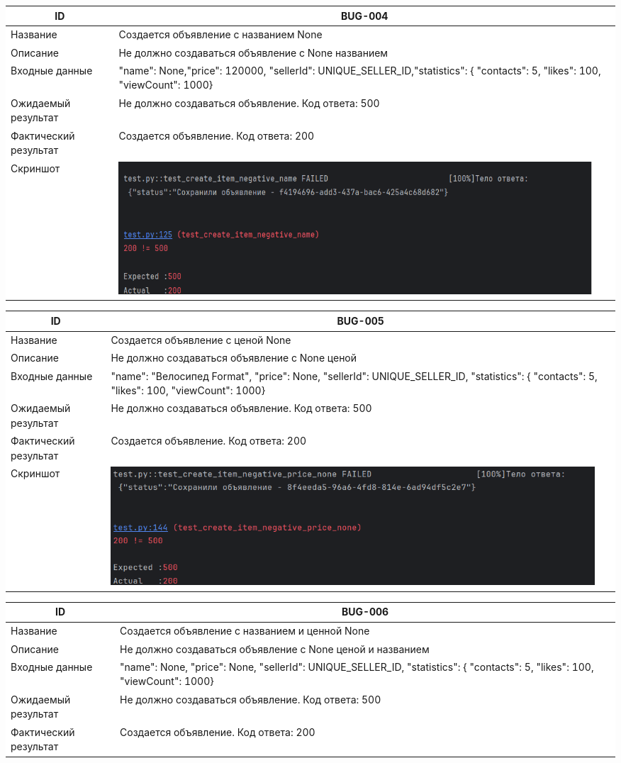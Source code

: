 | ID                    | BUG-004                                                                                                                    |
|-----------------------|----------------------------------------------------------------------------------------------------------------------------|
| Название              | Создается объявление с названием None                                                                                      | 	
| Описание              | Не должно создаваться объявление с None названием                                                                          |
| Входные данные        | "name": None,"price": 120000, "sellerId": UNIQUE_SELLER_ID,"statistics": { "contacts": 5, "likes": 100, "viewCount": 1000} |
| Ожидаемый результат   | Не должно создаваться объявление. Код ответа: 500                                                                          | 
| Фактический результат | Создается объявление. Код ответа: 200                                                                                      |
| Скриншот              | ![Image alt](https://github.com/Acypaa/qa_tech/blob/main/Task_2/img/img_9.png)                                             |

| ID                    | BUG-005                                                                                                                                  |
|-----------------------|------------------------------------------------------------------------------------------------------------------------------------------|
| Название              | Создается объявление с ценой None                                                                                                        | 	
| Описание              | Не должно создаваться объявление с None ценой                                                                                            |
| Входные данные        | "name": "Велосипед Format", "price": None, "sellerId": UNIQUE_SELLER_ID, "statistics": { "contacts": 5, "likes": 100, "viewCount": 1000} |
| Ожидаемый результат   | Не должно создаваться объявление. Код ответа: 500                                                                                        | 
| Фактический результат | Создается объявление. Код ответа: 200                                                                                                    |
| Скриншот              | ![Image alt](https://github.com/Acypaa/qa_tech/blob/main/Task_2/img/img_10.png)                                                          |

| ID                    | BUG-006                                                                                                                    |
|-----------------------|----------------------------------------------------------------------------------------------------------------------------|
| Название              | Создается объявление с названием и ценной None                                                                             | 	
| Описание              | Не должно создаваться объявление с None ценой и названием                                                                  |
| Входные данные        | "name": None, "price": None, "sellerId": UNIQUE_SELLER_ID, "statistics": { "contacts": 5, "likes": 100, "viewCount": 1000} |
| Ожидаемый результат   | Не должно создаваться объявление. Код ответа: 500                                                                          | 
| Фактический результат | Создается объявление. Код ответа: 200                                                                                      |
